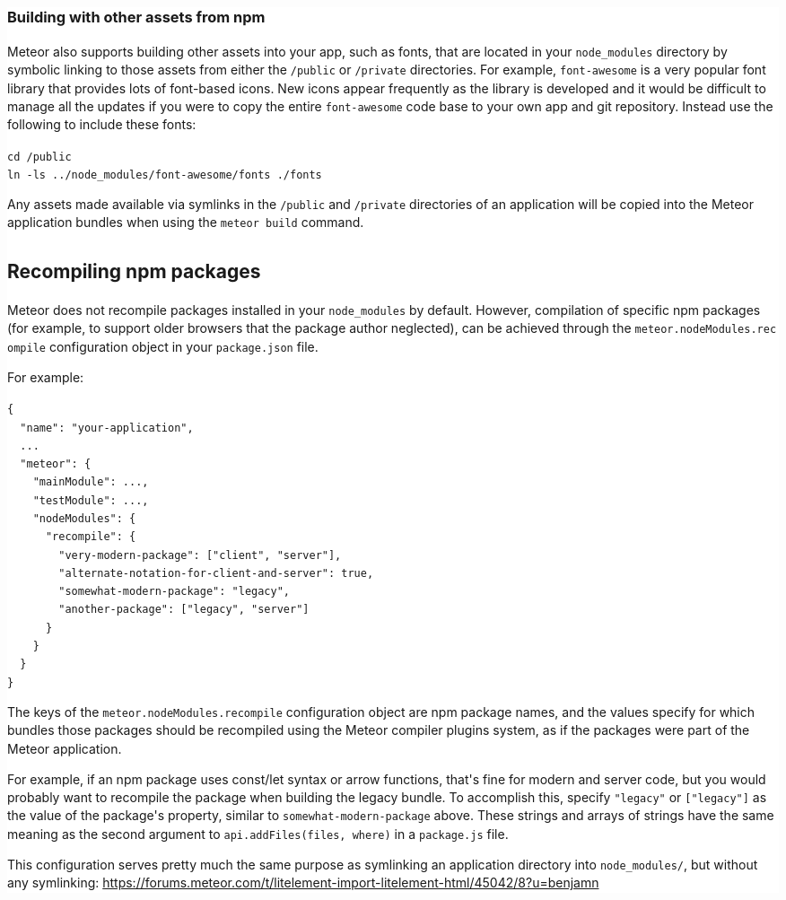 <h3 id="npm-assets">Building with other assets from npm</h3>

Meteor also supports building other assets into your app, such as fonts, that are located in your `node_modules` directory by symbolic linking to those assets from either the `/public` or `/private` directories. For example, `font-awesome` is a very popular font library that provides lots of font-based icons. New icons appear frequently as the library is developed and it would be difficult to manage all the updates if you were to copy the entire `font-awesome` code base to your own app and git repository. Instead use the following to include these fonts:

```
cd /public
ln -ls ../node_modules/font-awesome/fonts ./fonts
```

Any assets made available via symlinks in the `/public` and `/private` directories of an application will be copied into the Meteor application bundles when using the `meteor build` command.


<h2 id="recompile">Recompiling npm packages</h2>

Meteor does not recompile packages installed in your `node_modules` by default. However, compilation of specific npm packages (for example, to support older browsers that the package author neglected), can be achieved through the `meteor.nodeModules.recompile` configuration object in your `package.json` file.

For example:

```
{
  "name": "your-application",
  ...
  "meteor": {
    "mainModule": ...,
    "testModule": ...,
    "nodeModules": {
      "recompile": {
        "very-modern-package": ["client", "server"],
        "alternate-notation-for-client-and-server": true,
        "somewhat-modern-package": "legacy",
        "another-package": ["legacy", "server"]
      }
    }
  }
}
```

The keys of the `meteor.nodeModules.recompile` configuration object are npm package names, and the values specify for which bundles those packages should be recompiled using the Meteor compiler plugins system, as if the packages were part of the Meteor application.

For example, if an npm package uses const/let syntax or arrow functions, that's fine for modern and server code, but you would probably want to recompile the package when building the legacy bundle. To accomplish this, specify `"legacy"` or `["legacy"]` as the value of the package's property, similar to `somewhat-modern-package` above. These strings and arrays of strings have the same meaning as the second argument to `api.addFiles(files, where)` in a `package.js` file.

This configuration serves pretty much the same purpose as symlinking an application directory into `node_modules/`, but without any symlinking: https://forums.meteor.com/t/litelement-import-litelement-html/45042/8?u=benjamn
